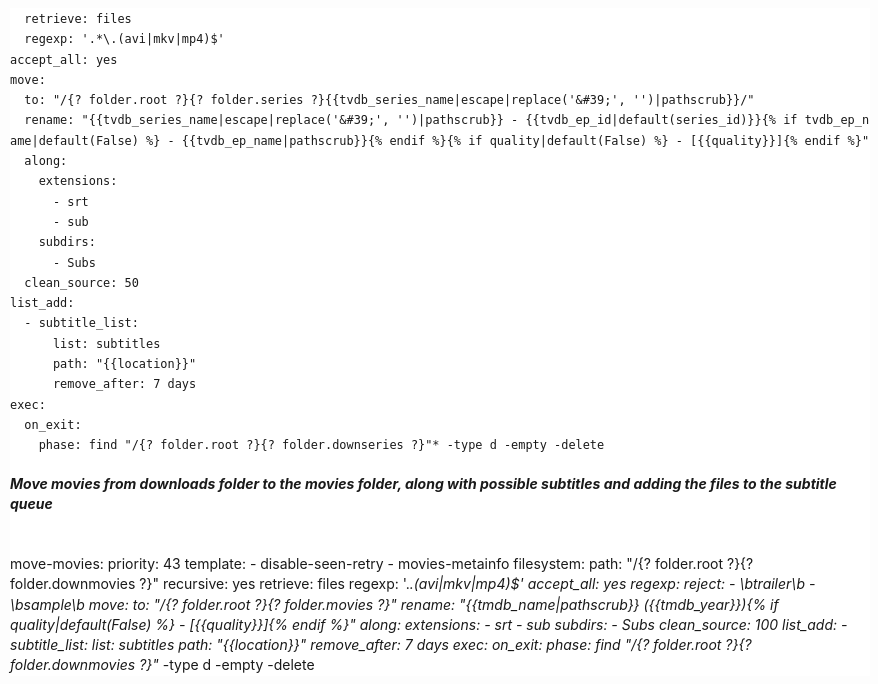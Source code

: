       retrieve: files
      regexp: '.*\.(avi|mkv|mp4)$'
    accept_all: yes
    move:
      to: "/{? folder.root ?}{? folder.series ?}{{tvdb_series_name|escape|replace('&#39;', '')|pathscrub}}/"
      rename: "{{tvdb_series_name|escape|replace('&#39;', '')|pathscrub}} - {{tvdb_ep_id|default(series_id)}}{% if tvdb_ep_name|default(False) %} - {{tvdb_ep_name|pathscrub}}{% endif %}{% if quality|default(False) %} - [{{quality}}]{% endif %}"
      along:
        extensions:
          - srt
          - sub
        subdirs:
          - Subs
      clean_source: 50
    list_add:
      - subtitle_list:
          list: subtitles
          path: "{{location}}"
          remove_after: 7 days
    exec:
      on_exit:
        phase: find "/{? folder.root ?}{? folder.downseries ?}"* -type d -empty -delete


##### Move movies from downloads folder to the movies folder, along with possible subtitles and adding the files to the subtitle queue
#
  move-movies:
    priority: 43
    template:
      - disable-seen-retry
      - movies-metainfo
    filesystem:
      path: "/{? folder.root ?}{? folder.downmovies ?}"
      recursive: yes
      retrieve: files
      regexp: '.*\.(avi|mkv|mp4)$'
    accept_all: yes
    regexp:
      reject:
        - \btrailer\b
        - \bsample\b
    move:
      to: "/{? folder.root ?}{? folder.movies ?}"
      rename: "{{tmdb_name|pathscrub}} ({{tmdb_year}}){% if quality|default(False) %} - [{{quality}}]{% endif %}"
      along:
        extensions:
          - srt
          - sub
        subdirs:
          - Subs
      clean_source: 100
    list_add:
      - subtitle_list:
          list: subtitles
          path: "{{location}}"
          remove_after: 7 days
    exec:
      on_exit:
        phase: find "/{? folder.root ?}{? folder.downmovies ?}"* -type d -empty -delete
